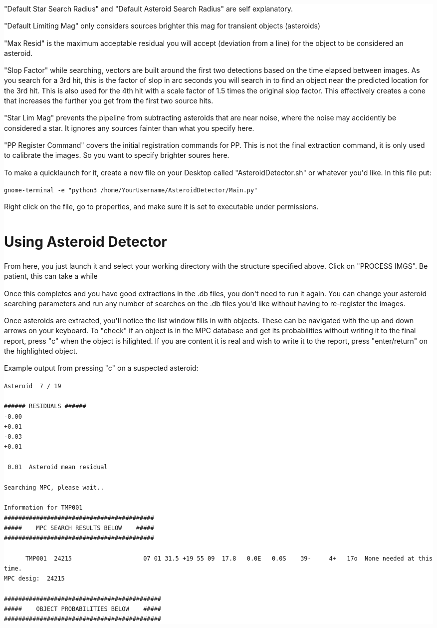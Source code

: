 "Default Star Search Radius" and "Default Asteroid Search Radius" are self explanatory.

"Default Limiting Mag" only considers sources brighter this mag for transient objects (asteroids)

"Max Resid" is the maximum acceptable residual you will accept (deviation from a line) for the object to be considered an asteroid.

"Slop Factor" while searching, vectors are built around the first two detections based on the time elapsed between images. As you search for a 3rd hit, this is the factor of slop in arc seconds you will search in to find an object near the predicted location for the 3rd hit. This is also used for the 4th hit with a scale factor of 1.5 times the original slop factor. This effectively creates a cone that increases the further you get from the first two source hits.

"Star Lim Mag" prevents the pipeline from subtracting asteroids that are near noise, where the noise may accidently be considered a star. It ignores any sources fainter than what you specify here.

"PP Register Command" covers the initial registration commands for PP. This is not the final extraction command, it is only used to calibrate the images. So you want to specify brighter soures here. 

To make a quicklaunch for it, create a new file on your Desktop called "AsteroidDetector.sh" or whatever you'd like. In this file put:
```
gnome-terminal -e "python3 /home/YourUsername/AsteroidDetector/Main.py"
```
Right click on the file, go to properties, and make sure it is set to executable under permissions. 

# Using Asteroid Detector

From here, you just launch it and select your working directory with the structure specified above. Click on "PROCESS IMGS". Be patient, this can take a while

Once this completes and you have good extractions in the .db files, you don't need to run it again. You can change your asteroid searching parameters and run any number of searches on the .db files you'd like without having to re-register the images.

Once asteroids are extracted, you'll notice the list window fills in with objects. These can be navigated with the up and down arrows on your keyboard. To "check" if an object is in the MPC database and get its probabilities without writing it to the final report, press "c" when the object is hilighted. If you are content it is real and wish to write it to the report, press "enter/return" on the highlighted object. 

Example output from pressing "c" on a suspected asteroid:

```
Asteroid  7 / 19

###### RESIDUALS ######
-0.00
+0.01
-0.03
+0.01

 0.01  Asteroid mean residual

Searching MPC, please wait..

Information for TMP001
##########################################
#####    MPC SEARCH RESULTS BELOW    #####
##########################################

      TMP001  24215                    07 01 31.5 +19 55 09  17.8   0.0E   0.0S    39-     4+   17o  None needed at this time.
MPC desig:  24215

############################################
#####    OBJECT PROBABILITIES BELOW    #####
############################################
```